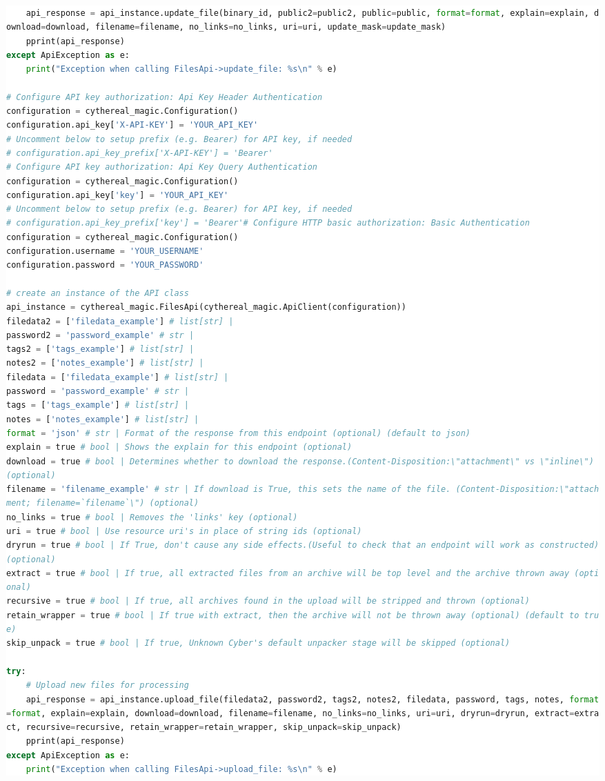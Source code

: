 ```python
    api_response = api_instance.update_file(binary_id, public2=public2, public=public, format=format, explain=explain, download=download, filename=filename, no_links=no_links, uri=uri, update_mask=update_mask)
    pprint(api_response)
except ApiException as e:
    print("Exception when calling FilesApi->update_file: %s\n" % e)

# Configure API key authorization: Api Key Header Authentication
configuration = cythereal_magic.Configuration()
configuration.api_key['X-API-KEY'] = 'YOUR_API_KEY'
# Uncomment below to setup prefix (e.g. Bearer) for API key, if needed
# configuration.api_key_prefix['X-API-KEY'] = 'Bearer'
# Configure API key authorization: Api Key Query Authentication
configuration = cythereal_magic.Configuration()
configuration.api_key['key'] = 'YOUR_API_KEY'
# Uncomment below to setup prefix (e.g. Bearer) for API key, if needed
# configuration.api_key_prefix['key'] = 'Bearer'# Configure HTTP basic authorization: Basic Authentication
configuration = cythereal_magic.Configuration()
configuration.username = 'YOUR_USERNAME'
configuration.password = 'YOUR_PASSWORD'

# create an instance of the API class
api_instance = cythereal_magic.FilesApi(cythereal_magic.ApiClient(configuration))
filedata2 = ['filedata_example'] # list[str] | 
password2 = 'password_example' # str | 
tags2 = ['tags_example'] # list[str] | 
notes2 = ['notes_example'] # list[str] | 
filedata = ['filedata_example'] # list[str] | 
password = 'password_example' # str | 
tags = ['tags_example'] # list[str] | 
notes = ['notes_example'] # list[str] | 
format = 'json' # str | Format of the response from this endpoint (optional) (default to json)
explain = true # bool | Shows the explain for this endpoint (optional)
download = true # bool | Determines whether to download the response.(Content-Disposition:\"attachment\" vs \"inline\") (optional)
filename = 'filename_example' # str | If download is True, this sets the name of the file. (Content-Disposition:\"attachment; filename=`filename`\") (optional)
no_links = true # bool | Removes the 'links' key (optional)
uri = true # bool | Use resource uri's in place of string ids (optional)
dryrun = true # bool | If True, don't cause any side effects.(Useful to check that an endpoint will work as constructed) (optional)
extract = true # bool | If true, all extracted files from an archive will be top level and the archive thrown away (optional)
recursive = true # bool | If true, all archives found in the upload will be stripped and thrown (optional)
retain_wrapper = true # bool | If true with extract, then the archive will not be thrown away (optional) (default to true)
skip_unpack = true # bool | If true, Unknown Cyber's default unpacker stage will be skipped (optional)

try:
    # Upload new files for processing
    api_response = api_instance.upload_file(filedata2, password2, tags2, notes2, filedata, password, tags, notes, format=format, explain=explain, download=download, filename=filename, no_links=no_links, uri=uri, dryrun=dryrun, extract=extract, recursive=recursive, retain_wrapper=retain_wrapper, skip_unpack=skip_unpack)
    pprint(api_response)
except ApiException as e:
    print("Exception when calling FilesApi->upload_file: %s\n" % e)
```
